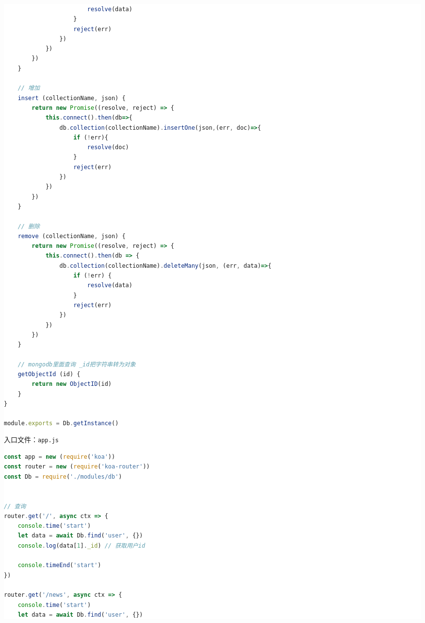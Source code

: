 ```js
                        resolve(data)
                    }
                    reject(err)
                })
            })
        })
    }

    // 增加
    insert (collectionName, json) {
        return new Promise((resolve, reject) => {
            this.connect().then(db=>{
                db.collection(collectionName).insertOne(json,(err, doc)=>{
                    if (!err){
                        resolve(doc)
                    }
                    reject(err)
                })
            })
        })
    }

    // 删除
    remove (collectionName, json) {
        return new Promise((resolve, reject) => {
            this.connect().then(db => {
                db.collection(collectionName).deleteMany(json, (err, data)=>{
                    if (!err) {
                        resolve(data)
                    }
                    reject(err)
                })
            })
        })
    }

    // mongodb里面查询 _id把字符串转为对象
    getObjectId (id) {
        return new ObjectID(id)
    }
}

module.exports = Db.getInstance()
```

入口文件：`app.js`
```js
const app = new (require('koa'))
const router = new (require('koa-router'))
const Db = require('./modules/db')


// 查询
router.get('/', async ctx => {
    console.time('start')
    let data = await Db.find('user', {})
    console.log(data[1]._id) // 获取用户id

    console.timeEnd('start')
})

router.get('/news', async ctx => {
    console.time('start')
    let data = await Db.find('user', {})
```